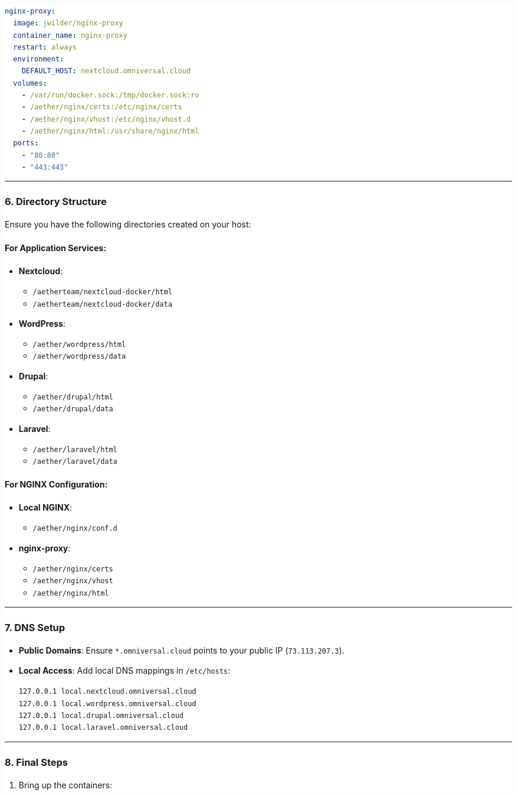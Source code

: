```yaml
nginx-proxy:
  image: jwilder/nginx-proxy
  container_name: nginx-proxy
  restart: always
  environment:
    DEFAULT_HOST: nextcloud.omniversal.cloud
  volumes:
    - /var/run/docker.sock:/tmp/docker.sock:ro
    - /aether/nginx/certs:/etc/nginx/certs
    - /aether/nginx/vhost:/etc/nginx/vhost.d
    - /aether/nginx/html:/usr/share/nginx/html
  ports:
    - "80:80"
    - "443:443"
```

---

### **6. Directory Structure**
Ensure you have the following directories created on your host:

#### **For Application Services:**
- **Nextcloud**:
  - `/aetherteam/nextcloud-docker/html`
  - `/aetherteam/nextcloud-docker/data`

- **WordPress**:
  - `/aether/wordpress/html`
  - `/aether/wordpress/data`

- **Drupal**:
  - `/aether/drupal/html`
  - `/aether/drupal/data`

- **Laravel**:
  - `/aether/laravel/html`
  - `/aether/laravel/data`

#### **For NGINX Configuration:**
- **Local NGINX**:
  - `/aether/nginx/conf.d`

- **nginx-proxy**:
  - `/aether/nginx/certs`
  - `/aether/nginx/vhost`
  - `/aether/nginx/html`

---

### **7. DNS Setup**
- **Public Domains**:
  Ensure `*.omniversal.cloud` points to your public IP (`73.113.207.3`).

- **Local Access**:
  Add local DNS mappings in `/etc/hosts`:
  ```
  127.0.0.1 local.nextcloud.omniversal.cloud
  127.0.0.1 local.wordpress.omniversal.cloud
  127.0.0.1 local.drupal.omniversal.cloud
  127.0.0.1 local.laravel.omniversal.cloud
  ```

---

### **8. Final Steps**
1. Bring up the containers: